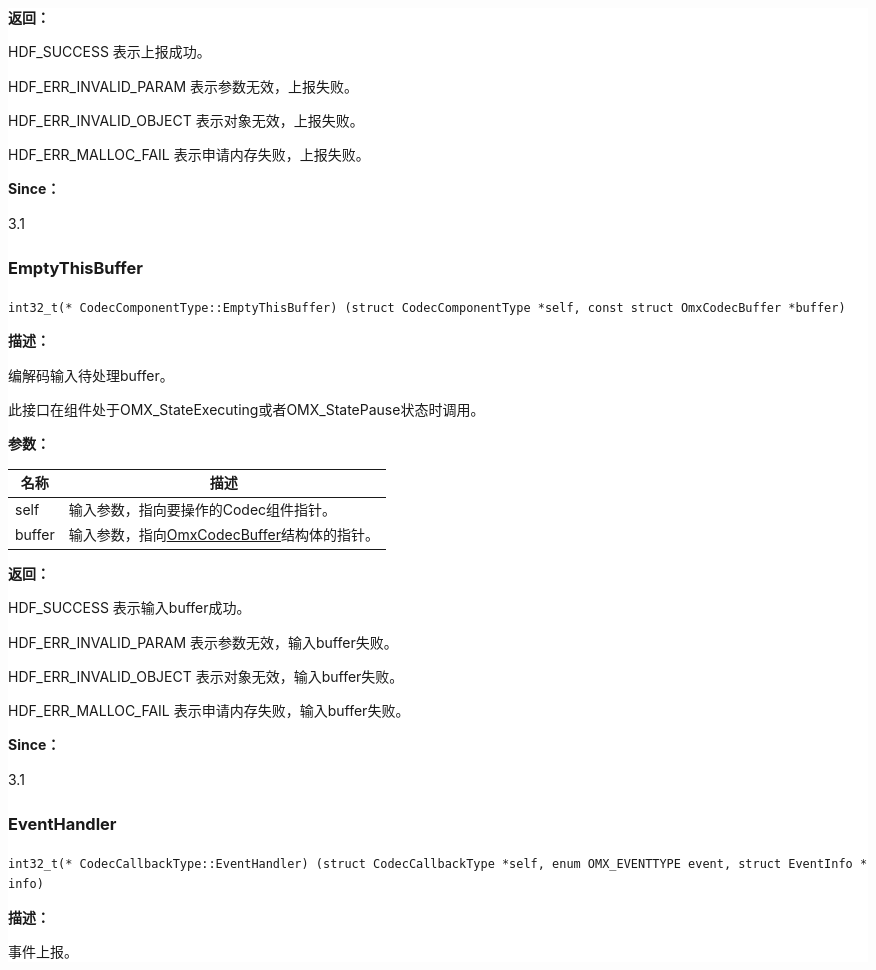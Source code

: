 **返回：**

HDF_SUCCESS 表示上报成功。

HDF_ERR_INVALID_PARAM 表示参数无效，上报失败。

HDF_ERR_INVALID_OBJECT 表示对象无效，上报失败。

HDF_ERR_MALLOC_FAIL 表示申请内存失败，上报失败。

**Since：**

3.1


### EmptyThisBuffer


```
int32_t(* CodecComponentType::EmptyThisBuffer) (struct CodecComponentType *self, const struct OmxCodecBuffer *buffer)
```

**描述：**

编解码输入待处理buffer。

此接口在组件处于OMX_StateExecuting或者OMX_StatePause状态时调用。

**参数：**

  | 名称 | 描述 | 
| -------- | -------- |
| self | 输入参数，指向要操作的Codec组件指针。 | 
| buffer | 输入参数，指向[OmxCodecBuffer](_omx_codec_buffer.md)结构体的指针。 | 

**返回：**

HDF_SUCCESS 表示输入buffer成功。

HDF_ERR_INVALID_PARAM 表示参数无效，输入buffer失败。

HDF_ERR_INVALID_OBJECT 表示对象无效，输入buffer失败。

HDF_ERR_MALLOC_FAIL 表示申请内存失败，输入buffer失败。

**Since：**

3.1


### EventHandler


```
int32_t(* CodecCallbackType::EventHandler) (struct CodecCallbackType *self, enum OMX_EVENTTYPE event, struct EventInfo *info)
```

**描述：**

事件上报。
